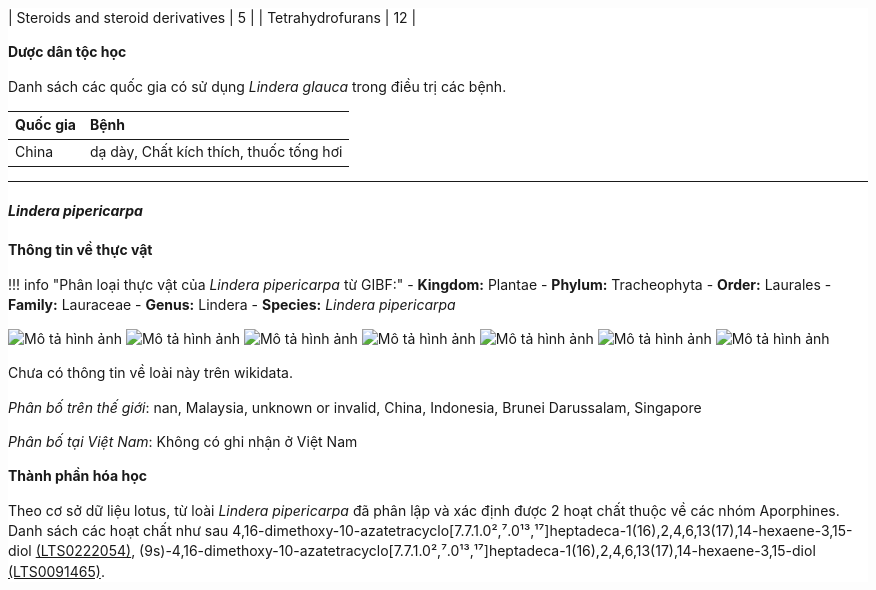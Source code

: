 | Steroids and steroid derivatives         |             5 |
| Tetrahydrofurans                         |            12 |


**Dược dân tộc học**

Danh sách các quốc gia có sử dụng *Lindera glauca* trong điều trị các bệnh. 

| Quốc gia   | Bệnh                                    |
|:-----------|:----------------------------------------|
| China      | dạ dày, Chất kích thích, thuốc tống hơi |



---      
#### *Lindera pipericarpa*
**Thông tin về thực vật**

!!! info "Phân loại thực vật của *Lindera pipericarpa* từ GIBF:"
    - **Kingdom:** Plantae
    - **Phylum:** Tracheophyta
    - **Order:** Laurales
    - **Family:** Lauraceae
    - **Genus:** Lindera
    - **Species:** *Lindera pipericarpa*

<img src="https://medialib.naturalis.nl/file/id/L.3907667/format/large" alt="Mô tả hình ảnh" width="100" height="100">
<img src="https://iiif.rbge.org.uk/herb/iiif/E00392293/manifest" alt="Mô tả hình ảnh" width="100" height="100">
<img src="https://iiif.rbge.org.uk/herb/iiif/E00392293/full/300,/0/default.jpg" alt="Mô tả hình ảnh" width="100" height="100">
<img src="https://iiif.rbge.org.uk/herb/iiif/E00392293/full/1600,/0/default.jpg" alt="Mô tả hình ảnh" width="100" height="100">
<img src="https://medialib.naturalis.nl/file/id/L.3908218/format/large" alt="Mô tả hình ảnh" width="100" height="100">
<img src="https://medialib.naturalis.nl/file/id/L.3908219/format/large" alt="Mô tả hình ảnh" width="100" height="100">
<img src="http://data.huh.harvard.edu/84a8ad38-9900-42cb-9e74-340b4f9debff/image" alt="Mô tả hình ảnh" width="100" height="100"> 

Chưa có thông tin về loài này trên wikidata.

*Phân bố trên thế giới*: nan, Malaysia, unknown or invalid, China, Indonesia, Brunei Darussalam, Singapore

*Phân bố tại Việt Nam*: Không có ghi nhận ở Việt Nam

**Thành phần hóa học**
        

Theo cơ sở dữ liệu lotus, từ loài *Lindera pipericarpa* đã phân lập và xác định được 2 hoạt chất thuộc về các nhóm Aporphines. Danh sách các hoạt chất như sau 4,16-dimethoxy-10-azatetracyclo[7.7.1.0²,⁷.0¹³,¹⁷]heptadeca-1(16),2,4,6,13(17),14-hexaene-3,15-diol [(LTS0222054)](https://lotus.naturalproducts.net/compound/lotus_id/LTS0222054), (9s)-4,16-dimethoxy-10-azatetracyclo[7.7.1.0²,⁷.0¹³,¹⁷]heptadeca-1(16),2,4,6,13(17),14-hexaene-3,15-diol [(LTS0091465)](https://lotus.naturalproducts.net/compound/lotus_id/LTS0091465).

